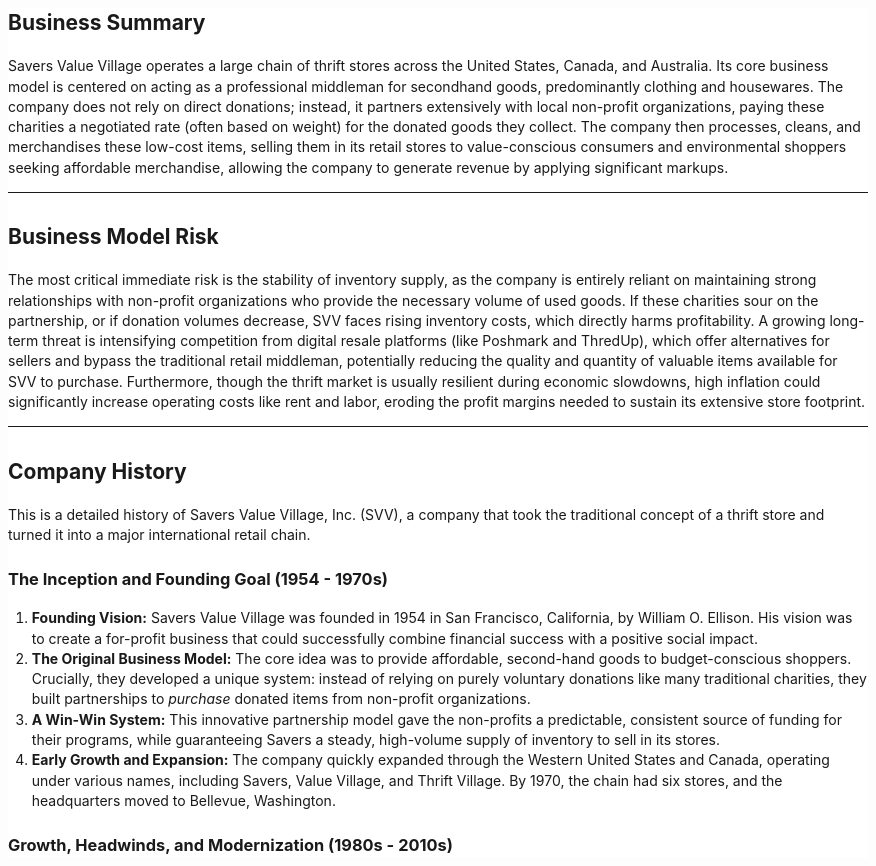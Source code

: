 ## Business Summary

Savers Value Village operates a large chain of thrift stores across the United States, Canada, and Australia. Its core business model is centered on acting as a professional middleman for secondhand goods, predominantly clothing and housewares. The company does not rely on direct donations; instead, it partners extensively with local non-profit organizations, paying these charities a negotiated rate (often based on weight) for the donated goods they collect. The company then processes, cleans, and merchandises these low-cost items, selling them in its retail stores to value-conscious consumers and environmental shoppers seeking affordable merchandise, allowing the company to generate revenue by applying significant markups.

---

## Business Model Risk

The most critical immediate risk is the stability of inventory supply, as the company is entirely reliant on maintaining strong relationships with non-profit organizations who provide the necessary volume of used goods. If these charities sour on the partnership, or if donation volumes decrease, SVV faces rising inventory costs, which directly harms profitability. A growing long-term threat is intensifying competition from digital resale platforms (like Poshmark and ThredUp), which offer alternatives for sellers and bypass the traditional retail middleman, potentially reducing the quality and quantity of valuable items available for SVV to purchase. Furthermore, though the thrift market is usually resilient during economic slowdowns, high inflation could significantly increase operating costs like rent and labor, eroding the profit margins needed to sustain its extensive store footprint.

---

## Company History

This is a detailed history of Savers Value Village, Inc. (SVV), a company that took the traditional concept of a thrift store and turned it into a major international retail chain.

### The Inception and Founding Goal (1954 - 1970s)

1.  **Founding Vision:** Savers Value Village was founded in 1954 in San Francisco, California, by William O. Ellison. His vision was to create a for-profit business that could successfully combine financial success with a positive social impact.
2.  **The Original Business Model:** The core idea was to provide affordable, second-hand goods to budget-conscious shoppers. Crucially, they developed a unique system: instead of relying on purely voluntary donations like many traditional charities, they built partnerships to *purchase* donated items from non-profit organizations.
3.  **A Win-Win System:** This innovative partnership model gave the non-profits a predictable, consistent source of funding for their programs, while guaranteeing Savers a steady, high-volume supply of inventory to sell in its stores.
4.  **Early Growth and Expansion:** The company quickly expanded through the Western United States and Canada, operating under various names, including Savers, Value Village, and Thrift Village. By 1970, the chain had six stores, and the headquarters moved to Bellevue, Washington.

### Growth, Headwinds, and Modernization (1980s - 2010s)
